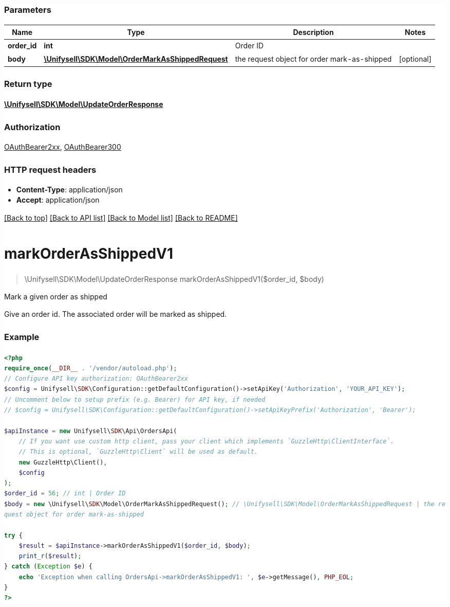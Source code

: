 ### Parameters

Name | Type | Description  | Notes
------------- | ------------- | ------------- | -------------
 **order_id** | **int**| Order ID |
 **body** | [**\Unifysell\SDK\Model\OrderMarkAsShippedRequest**](../Model/OrderMarkAsShippedRequest.md)| the request object for order mark-as-shipped | [optional]

### Return type

[**\Unifysell\SDK\Model\UpdateOrderResponse**](../Model/UpdateOrderResponse.md)

### Authorization

[OAuthBearer2xx](../../README.md#OAuthBearer2xx), [OAuthBearer300](../../README.md#OAuthBearer300)

### HTTP request headers

 - **Content-Type**: application/json
 - **Accept**: application/json

[[Back to top]](#) [[Back to API list]](../../README.md#documentation-for-api-endpoints) [[Back to Model list]](../../README.md#documentation-for-models) [[Back to README]](../../README.md)

# **markOrderAsShippedV1**
> \Unifysell\SDK\Model\UpdateOrderResponse markOrderAsShippedV1($order_id, $body)

Mark a given order as shipped

Give an order id. The associated order will be marked as shipped.

### Example
```php
<?php
require_once(__DIR__ . '/vendor/autoload.php');
// Configure API key authorization: OAuthBearer2xx
$config = Unifysell\SDK\Configuration::getDefaultConfiguration()->setApiKey('Authorization', 'YOUR_API_KEY');
// Uncomment below to setup prefix (e.g. Bearer) for API key, if needed
// $config = Unifysell\SDK\Configuration::getDefaultConfiguration()->setApiKeyPrefix('Authorization', 'Bearer');

$apiInstance = new Unifysell\SDK\Api\OrdersApi(
    // If you want use custom http client, pass your client which implements `GuzzleHttp\ClientInterface`.
    // This is optional, `GuzzleHttp\Client` will be used as default.
    new GuzzleHttp\Client(),
    $config
);
$order_id = 56; // int | Order ID
$body = new \Unifysell\SDK\Model\OrderMarkAsShippedRequest(); // \Unifysell\SDK\Model\OrderMarkAsShippedRequest | the request object for order mark-as-shipped

try {
    $result = $apiInstance->markOrderAsShippedV1($order_id, $body);
    print_r($result);
} catch (Exception $e) {
    echo 'Exception when calling OrdersApi->markOrderAsShippedV1: ', $e->getMessage(), PHP_EOL;
}
?>
```
